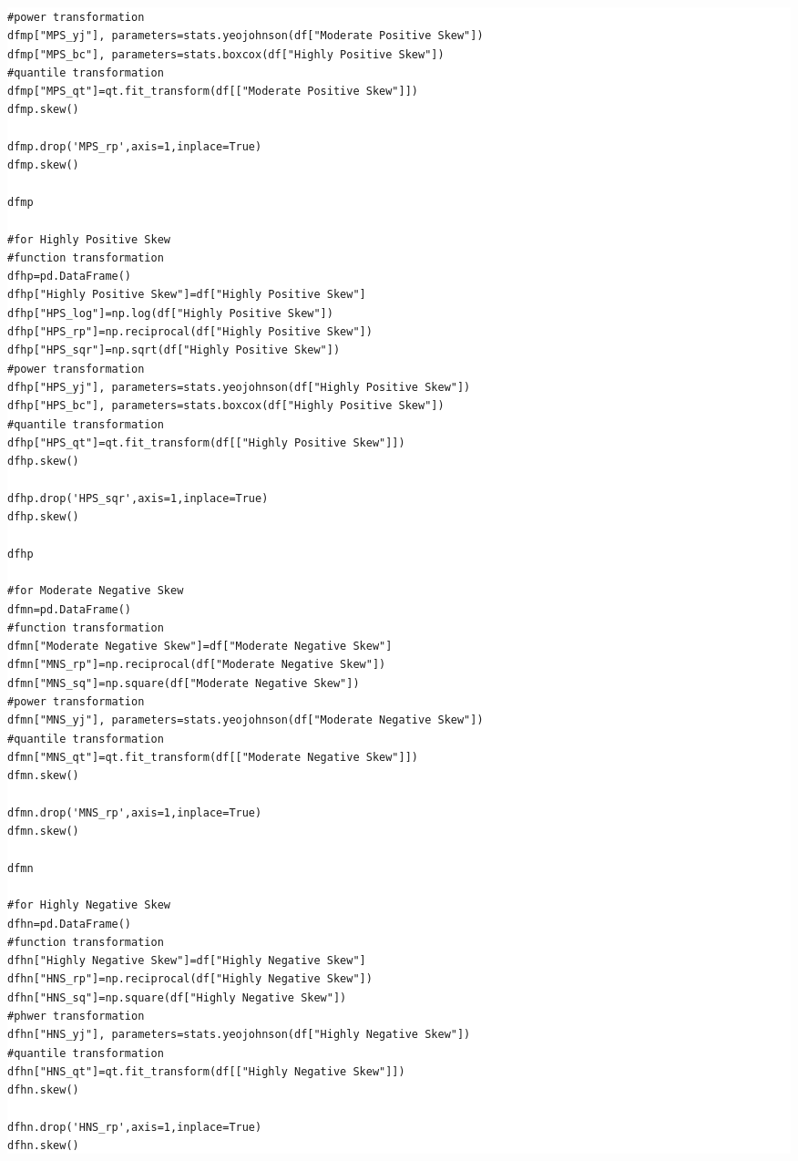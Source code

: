 ```
#power transformation
dfmp["MPS_yj"], parameters=stats.yeojohnson(df["Moderate Positive Skew"])
dfmp["MPS_bc"], parameters=stats.boxcox(df["Highly Positive Skew"]) 
#quantile transformation
dfmp["MPS_qt"]=qt.fit_transform(df[["Moderate Positive Skew"]])
dfmp.skew()

dfmp.drop('MPS_rp',axis=1,inplace=True)
dfmp.skew()

dfmp

#for Highly Positive Skew
#function transformation
dfhp=pd.DataFrame()
dfhp["Highly Positive Skew"]=df["Highly Positive Skew"]
dfhp["HPS_log"]=np.log(df["Highly Positive Skew"]) 
dfhp["HPS_rp"]=np.reciprocal(df["Highly Positive Skew"])
dfhp["HPS_sqr"]=np.sqrt(df["Highly Positive Skew"])
#power transformation
dfhp["HPS_yj"], parameters=stats.yeojohnson(df["Highly Positive Skew"])
dfhp["HPS_bc"], parameters=stats.boxcox(df["Highly Positive Skew"]) 
#quantile transformation
dfhp["HPS_qt"]=qt.fit_transform(df[["Highly Positive Skew"]])
dfhp.skew()

dfhp.drop('HPS_sqr',axis=1,inplace=True)
dfhp.skew()

dfhp

#for Moderate Negative Skew
dfmn=pd.DataFrame()
#function transformation
dfmn["Moderate Negative Skew"]=df["Moderate Negative Skew"]
dfmn["MNS_rp"]=np.reciprocal(df["Moderate Negative Skew"])
dfmn["MNS_sq"]=np.square(df["Moderate Negative Skew"])
#power transformation
dfmn["MNS_yj"], parameters=stats.yeojohnson(df["Moderate Negative Skew"]) 
#quantile transformation
dfmn["MNS_qt"]=qt.fit_transform(df[["Moderate Negative Skew"]])
dfmn.skew()

dfmn.drop('MNS_rp',axis=1,inplace=True)
dfmn.skew()

dfmn

#for Highly Negative Skew
dfhn=pd.DataFrame()
#function transformation
dfhn["Highly Negative Skew"]=df["Highly Negative Skew"]
dfhn["HNS_rp"]=np.reciprocal(df["Highly Negative Skew"])
dfhn["HNS_sq"]=np.square(df["Highly Negative Skew"])
#phwer transformation
dfhn["HNS_yj"], parameters=stats.yeojohnson(df["Highly Negative Skew"]) 
#quantile transformation
dfhn["HNS_qt"]=qt.fit_transform(df[["Highly Negative Skew"]])
dfhn.skew()

dfhn.drop('HNS_rp',axis=1,inplace=True)
dfhn.skew()

```